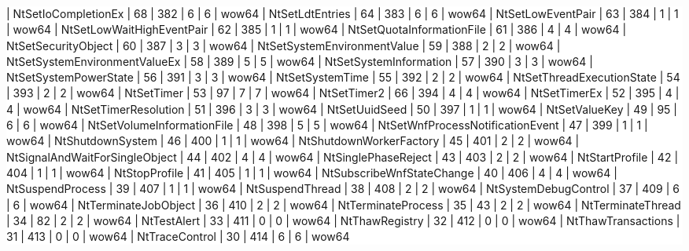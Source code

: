 | NtSetIoCompletionEx | 68 | 382 | 6 | 6 | wow64
| NtSetLdtEntries | 64 | 383 | 6 | 6 | wow64
| NtSetLowEventPair | 63 | 384 | 1 | 1 | wow64
| NtSetLowWaitHighEventPair | 62 | 385 | 1 | 1 | wow64
| NtSetQuotaInformationFile | 61 | 386 | 4 | 4 | wow64
| NtSetSecurityObject | 60 | 387 | 3 | 3 | wow64
| NtSetSystemEnvironmentValue | 59 | 388 | 2 | 2 | wow64
| NtSetSystemEnvironmentValueEx | 58 | 389 | 5 | 5 | wow64
| NtSetSystemInformation | 57 | 390 | 3 | 3 | wow64
| NtSetSystemPowerState | 56 | 391 | 3 | 3 | wow64
| NtSetSystemTime | 55 | 392 | 2 | 2 | wow64
| NtSetThreadExecutionState | 54 | 393 | 2 | 2 | wow64
| NtSetTimer | 53 | 97 | 7 | 7 | wow64
| NtSetTimer2 | 66 | 394 | 4 | 4 | wow64
| NtSetTimerEx | 52 | 395 | 4 | 4 | wow64
| NtSetTimerResolution | 51 | 396 | 3 | 3 | wow64
| NtSetUuidSeed | 50 | 397 | 1 | 1 | wow64
| NtSetValueKey | 49 | 95 | 6 | 6 | wow64
| NtSetVolumeInformationFile | 48 | 398 | 5 | 5 | wow64
| NtSetWnfProcessNotificationEvent | 47 | 399 | 1 | 1 | wow64
| NtShutdownSystem | 46 | 400 | 1 | 1 | wow64
| NtShutdownWorkerFactory | 45 | 401 | 2 | 2 | wow64
| NtSignalAndWaitForSingleObject | 44 | 402 | 4 | 4 | wow64
| NtSinglePhaseReject | 43 | 403 | 2 | 2 | wow64
| NtStartProfile | 42 | 404 | 1 | 1 | wow64
| NtStopProfile | 41 | 405 | 1 | 1 | wow64
| NtSubscribeWnfStateChange | 40 | 406 | 4 | 4 | wow64
| NtSuspendProcess | 39 | 407 | 1 | 1 | wow64
| NtSuspendThread | 38 | 408 | 2 | 2 | wow64
| NtSystemDebugControl | 37 | 409 | 6 | 6 | wow64
| NtTerminateJobObject | 36 | 410 | 2 | 2 | wow64
| NtTerminateProcess | 35 | 43 | 2 | 2 | wow64
| NtTerminateThread | 34 | 82 | 2 | 2 | wow64
| NtTestAlert | 33 | 411 | 0 | 0 | wow64
| NtThawRegistry | 32 | 412 | 0 | 0 | wow64
| NtThawTransactions | 31 | 413 | 0 | 0 | wow64
| NtTraceControl | 30 | 414 | 6 | 6 | wow64